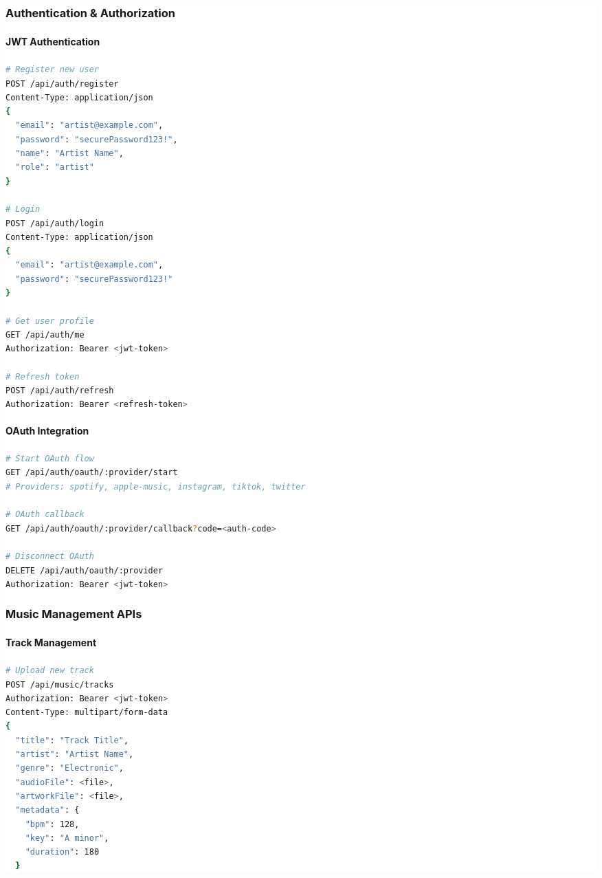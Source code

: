 ### **Authentication & Authorization**

#### **JWT Authentication**
```bash
# Register new user
POST /api/auth/register
Content-Type: application/json
{
  "email": "artist@example.com",
  "password": "securePassword123!",
  "name": "Artist Name",
  "role": "artist"
}

# Login
POST /api/auth/login
Content-Type: application/json
{
  "email": "artist@example.com",
  "password": "securePassword123!"
}

# Get user profile
GET /api/auth/me
Authorization: Bearer <jwt-token>

# Refresh token
POST /api/auth/refresh
Authorization: Bearer <refresh-token>
```

#### **OAuth Integration**
```bash
# Start OAuth flow
GET /api/auth/oauth/:provider/start
# Providers: spotify, apple-music, instagram, tiktok, twitter

# OAuth callback
GET /api/auth/oauth/:provider/callback?code=<auth-code>

# Disconnect OAuth
DELETE /api/auth/oauth/:provider
Authorization: Bearer <jwt-token>
```

### **Music Management APIs**

#### **Track Management**
```bash
# Upload new track
POST /api/music/tracks
Authorization: Bearer <jwt-token>
Content-Type: multipart/form-data
{
  "title": "Track Title",
  "artist": "Artist Name",
  "genre": "Electronic",
  "audioFile": <file>,
  "artworkFile": <file>,
  "metadata": {
    "bpm": 128,
    "key": "A minor",
    "duration": 180
  }
```